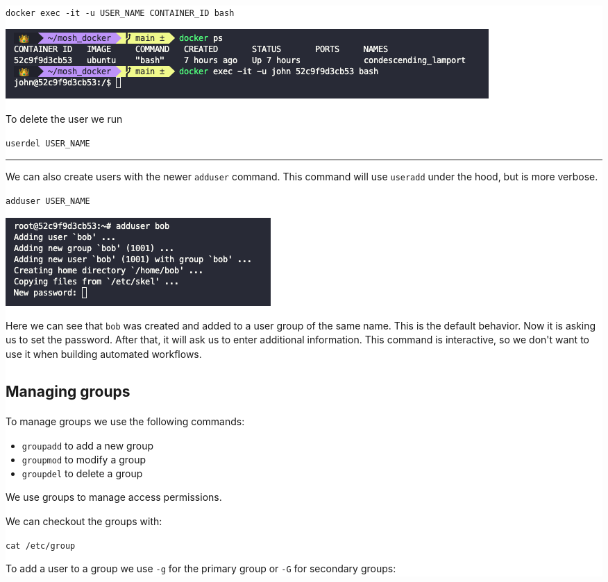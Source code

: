 ``` shell
docker exec -it -u USER_NAME CONTAINER_ID bash
```

![login in as user](img/15_login_in_as_user.png)

To delete the user we run

``` shell
userdel USER_NAME
```

---

We can also create users with the newer `adduser` command. This command will use `useradd` under the hood, but is more verbose.

``` shell
adduser USER_NAME
```

![add user](img/16_add_user.png)

Here we can see that `bob` was created and added to a user group of the same name. This is the default behavior. Now it is asking us to set the password. After that, it will ask us to enter additional information. This command is interactive, so we don't want to use it when building automated workflows.

## Managing groups

To manage groups we use the following commands:

- `groupadd` to add a new group
- `groupmod` to modify a group
- `groupdel` to delete a group

We use groups to manage access permissions.

We can checkout the groups with:

``` shell
cat /etc/group
```

To add a user to a group we use `-g` for the primary group or `-G` for secondary groups:
